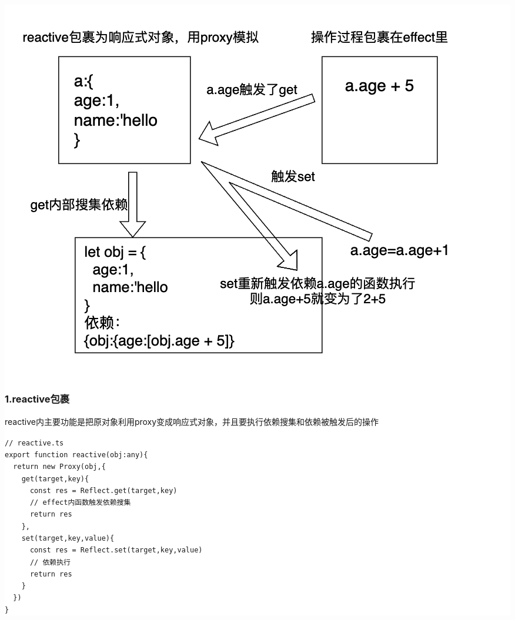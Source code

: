 ![image-20220422141210831](../img/image-20220422141210831.png)

### 1.reactive包裹

reactive内主要功能是把原对象利用proxy变成响应式对象，并且要执行依赖搜集和依赖被触发后的操作

```tsx
// reactive.ts
export function reactive(obj:any){
  return new Proxy(obj,{
    get(target,key){
      const res = Reflect.get(target,key)
      // effect内函数触发依赖搜集
      return res
    },
    set(target,key,value){
      const res = Reflect.set(target,key,value)
      // 依赖执行
      return res
    }
  })
}
```
